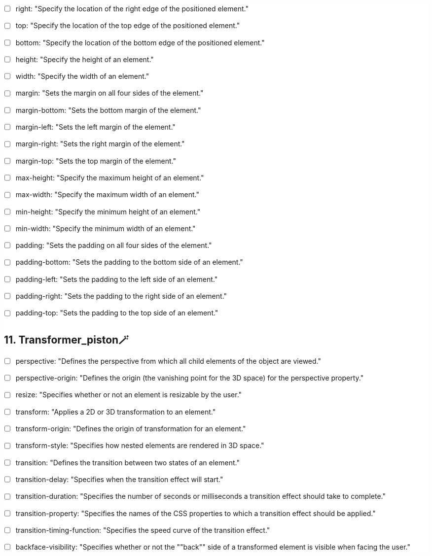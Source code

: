 - [ ] right: "Specify the location of the right edge of the positioned element."

- [ ] top: "Specify the location of the top edge of the positioned element."

- [ ] bottom: "Specify the location of the bottom edge of the positioned element."

- [ ] height: "Specify the height of an element."

- [ ] width: "Specify the width of an element."

- [ ] margin: "Sets the margin on all four sides of the element."

- [ ] margin-bottom: "Sets the bottom margin of the element."

- [ ] margin-left: "Sets the left margin of the element."

- [ ] margin-right: "Sets the right margin of the element."

- [ ] margin-top: "Sets the top margin of the element."

- [ ] max-height: "Specify the maximum height of an element."

- [ ] max-width: "Specify the maximum width of an element."

- [ ] min-height: "Specify the minimum height of an element."

- [ ] min-width: "Specify the minimum width of an element."

- [ ] padding: "Sets the padding on all four sides of the element."

- [ ] padding-bottom: "Sets the padding to the bottom side of an element."

- [ ] padding-left: "Sets the padding to the left side of an element."

- [ ] padding-right: "Sets the padding to the right side of an element."

- [ ] padding-top: "Sets the padding to the top side of an element."

## 11. Transformer_piston🪄
- [ ] perspective: "Defines the perspective from which all child elements of the object are viewed."

- [ ] perspective-origin: "Defines the origin (the vanishing point for the 3D space) for the perspective property."

- [ ] resize: "Specifies whether or not an element is resizable by the user."

- [ ] transform: "Applies a 2D or 3D transformation to an element."

- [ ] transform-origin: "Defines the origin of transformation for an element."

- [ ] transform-style: "Specifies how nested elements are rendered in 3D space."

- [ ] transition: "Defines the transition between two states of an element."

- [ ] transition-delay: "Specifies when the transition effect will start."

- [ ] transition-duration: "Specifies the number of seconds or milliseconds a transition effect should take to complete."

- [ ] transition-property: "Specifies the names of the CSS properties to which a transition effect should be applied."

- [ ] transition-timing-function: "Specifies the speed curve of the transition effect."

- [ ] backface-visibility: "Specifies whether or not the ""back"" side of a transformed element is visible when facing the user."
